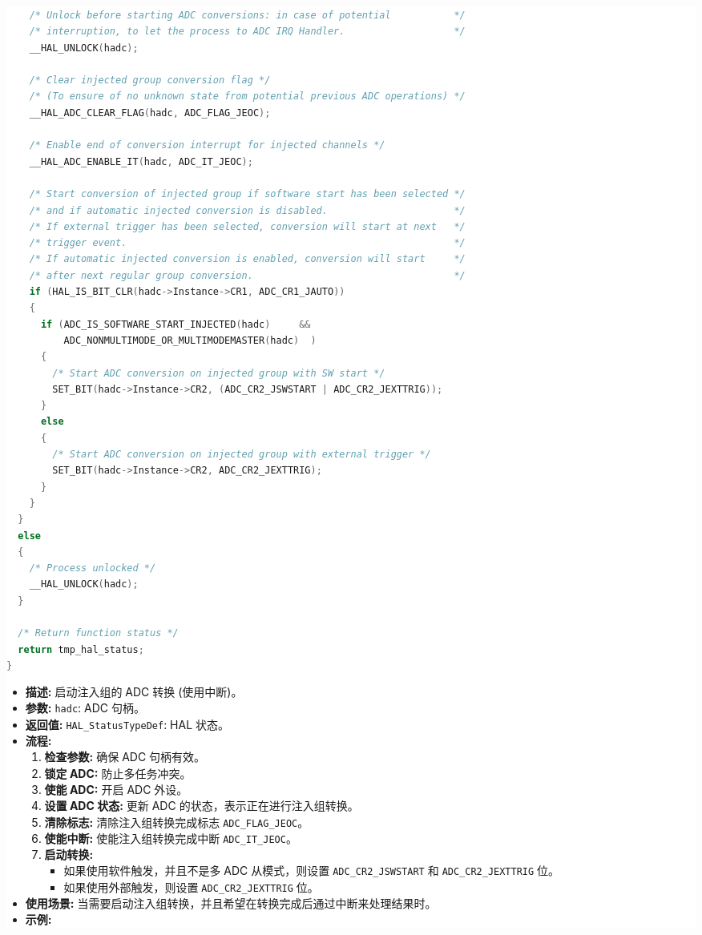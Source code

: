 ```c
    /* Unlock before starting ADC conversions: in case of potential           */
    /* interruption, to let the process to ADC IRQ Handler.                   */
    __HAL_UNLOCK(hadc);

    /* Clear injected group conversion flag */
    /* (To ensure of no unknown state from potential previous ADC operations) */
    __HAL_ADC_CLEAR_FLAG(hadc, ADC_FLAG_JEOC);

    /* Enable end of conversion interrupt for injected channels */
    __HAL_ADC_ENABLE_IT(hadc, ADC_IT_JEOC);

    /* Start conversion of injected group if software start has been selected */
    /* and if automatic injected conversion is disabled.                      */
    /* If external trigger has been selected, conversion will start at next   */
    /* trigger event.                                                         */
    /* If automatic injected conversion is enabled, conversion will start     */
    /* after next regular group conversion.                                   */
    if (HAL_IS_BIT_CLR(hadc->Instance->CR1, ADC_CR1_JAUTO))
    {
      if (ADC_IS_SOFTWARE_START_INJECTED(hadc)     &&
          ADC_NONMULTIMODE_OR_MULTIMODEMASTER(hadc)  )
      {
        /* Start ADC conversion on injected group with SW start */
        SET_BIT(hadc->Instance->CR2, (ADC_CR2_JSWSTART | ADC_CR2_JEXTTRIG));
      }
      else
      {
        /* Start ADC conversion on injected group with external trigger */
        SET_BIT(hadc->Instance->CR2, ADC_CR2_JEXTTRIG);
      }
    }
  }
  else
  {
    /* Process unlocked */
    __HAL_UNLOCK(hadc);
  }

  /* Return function status */
  return tmp_hal_status;
}
```

*   **描述:** 启动注入组的 ADC 转换 (使用中断)。
*   **参数:** `hadc`: ADC 句柄。
*   **返回值:** `HAL_StatusTypeDef`: HAL 状态。
*   **流程:**
    1.  **检查参数:** 确保 ADC 句柄有效。
    2.  **锁定 ADC:** 防止多任务冲突。
    3.  **使能 ADC:** 开启 ADC 外设。
    4.  **设置 ADC 状态:** 更新 ADC 的状态，表示正在进行注入组转换。
    5.  **清除标志:** 清除注入组转换完成标志 `ADC_FLAG_JEOC`。
    6.  **使能中断:** 使能注入组转换完成中断 `ADC_IT_JEOC`。
    7.  **启动转换:**
        *   如果使用软件触发，并且不是多 ADC 从模式，则设置 `ADC_CR2_JSWSTART` 和 `ADC_CR2_JEXTTRIG` 位。
        *   如果使用外部触发，则设置 `ADC_CR2_JEXTTRIG` 位。
*   **使用场景:** 当需要启动注入组转换，并且希望在转换完成后通过中断来处理结果时。
*   **示例:**
